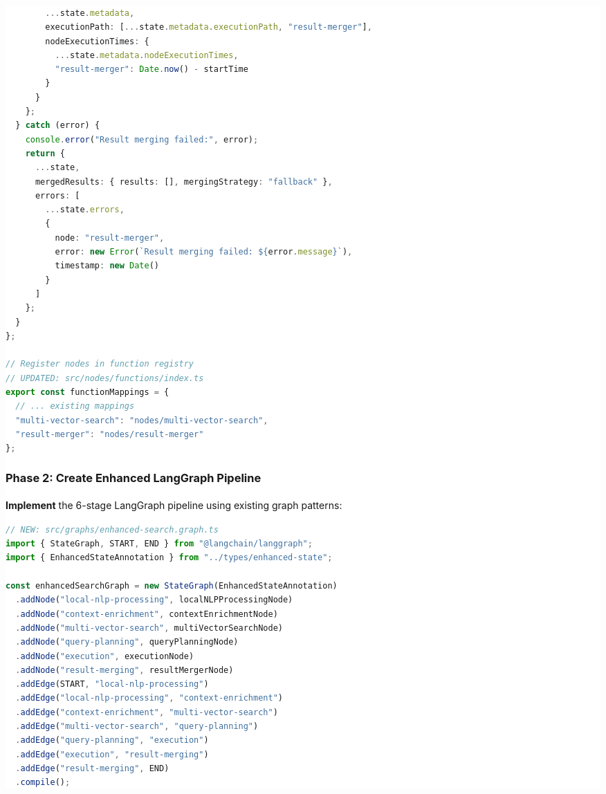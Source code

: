 ```typescript
        ...state.metadata,
        executionPath: [...state.metadata.executionPath, "result-merger"],
        nodeExecutionTimes: {
          ...state.metadata.nodeExecutionTimes,
          "result-merger": Date.now() - startTime
        }
      }
    };
  } catch (error) {
    console.error("Result merging failed:", error);
    return {
      ...state,
      mergedResults: { results: [], mergingStrategy: "fallback" },
      errors: [
        ...state.errors,
        {
          node: "result-merger",
          error: new Error(`Result merging failed: ${error.message}`),
          timestamp: new Date()
        }
      ]
    };
  }
};

// Register nodes in function registry
// UPDATED: src/nodes/functions/index.ts
export const functionMappings = {
  // ... existing mappings
  "multi-vector-search": "nodes/multi-vector-search",
  "result-merger": "nodes/result-merger"
};
```

### Phase 2: Create Enhanced LangGraph Pipeline

**Implement** the 6-stage LangGraph pipeline using existing graph patterns:

```typescript
// NEW: src/graphs/enhanced-search.graph.ts
import { StateGraph, START, END } from "@langchain/langgraph";
import { EnhancedStateAnnotation } from "../types/enhanced-state";

const enhancedSearchGraph = new StateGraph(EnhancedStateAnnotation)
  .addNode("local-nlp-processing", localNLPProcessingNode)
  .addNode("context-enrichment", contextEnrichmentNode)
  .addNode("multi-vector-search", multiVectorSearchNode)
  .addNode("query-planning", queryPlanningNode)
  .addNode("execution", executionNode)
  .addNode("result-merging", resultMergerNode)
  .addEdge(START, "local-nlp-processing")
  .addEdge("local-nlp-processing", "context-enrichment")
  .addEdge("context-enrichment", "multi-vector-search")
  .addEdge("multi-vector-search", "query-planning")
  .addEdge("query-planning", "execution")
  .addEdge("execution", "result-merging")
  .addEdge("result-merging", END)
  .compile();
```

